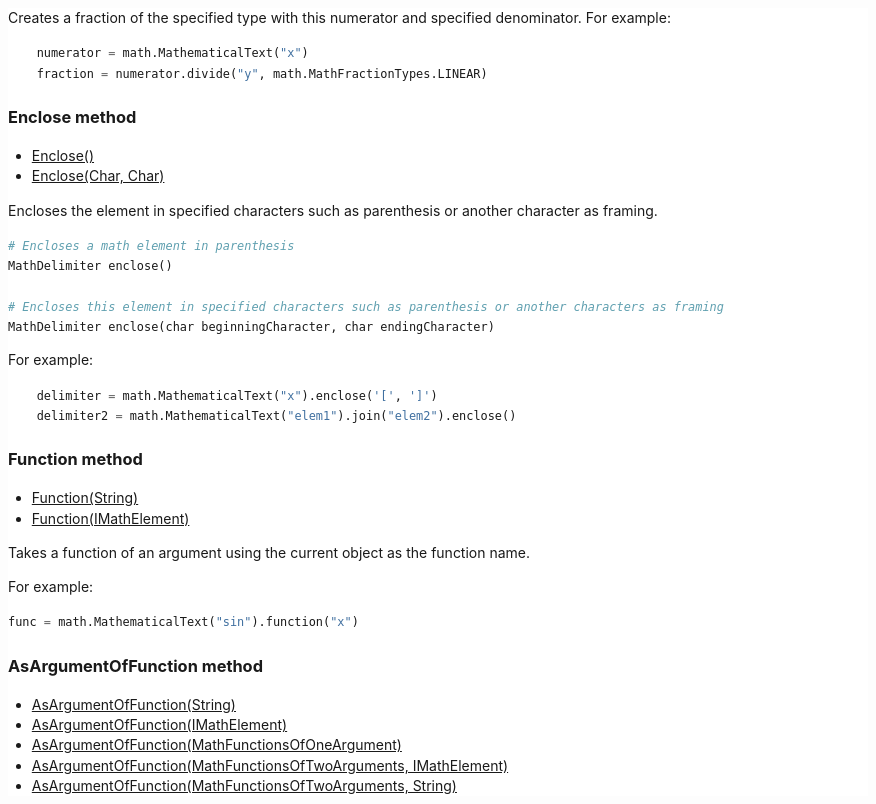 Creates a fraction of the specified type with this numerator and specified denominator. For example:

```py
    numerator = math.MathematicalText("x")
    fraction = numerator.divide("y", math.MathFractionTypes.LINEAR)
```
### **Enclose method**
- [Enclose()](https://docs.aspose.com/slides/python-net/api-reference/aspose.slides.mathtext/imathelement/)
- [Enclose(Char, Char)](https://docs.aspose.com/slides/python-net/api-reference/aspose.slides.mathtext/imathelement/)

Encloses the element in specified characters such as parenthesis or another character as framing.

```py
# Encloses a math element in parenthesis
MathDelimiter enclose()

# Encloses this element in specified characters such as parenthesis or another characters as framing
MathDelimiter enclose(char beginningCharacter, char endingCharacter)
```


For example:

```py
    delimiter = math.MathematicalText("x").enclose('[', ']')
    delimiter2 = math.MathematicalText("elem1").join("elem2").enclose()
```
### **Function method**
- [Function(String)](https://docs.aspose.com/slides/python-net/api-reference/aspose.slides.mathtext/imathelement/)
- [Function(IMathElement)](https://docs.aspose.com/slides/python-net/api-reference/aspose.slides.mathtext/imathelement/)

Takes a function of an argument using the current object as the function name.

For example:

```py
func = math.MathematicalText("sin").function("x")
```
### **AsArgumentOfFunction method**
- [AsArgumentOfFunction(String)](https://docs.aspose.com/slides/python-net/api-reference/aspose.slides.mathtext/imathelement/)
- [AsArgumentOfFunction(IMathElement)](https://docs.aspose.com/slides/python-net/api-reference/aspose.slides.mathtext/imathelement/)
- [AsArgumentOfFunction(MathFunctionsOfOneArgument)](https://docs.aspose.com/slides/python-net/api-reference/aspose.slides.mathtext/imathelement/)
- [AsArgumentOfFunction(MathFunctionsOfTwoArguments, IMathElement)](https://docs.aspose.com/slides/python-net/api-reference/aspose.slides.mathtext/imathelement/)
- [AsArgumentOfFunction(MathFunctionsOfTwoArguments, String)](https://docs.aspose.com/slides/python-net/api-reference/aspose.slides.mathtext/imathelement/)
